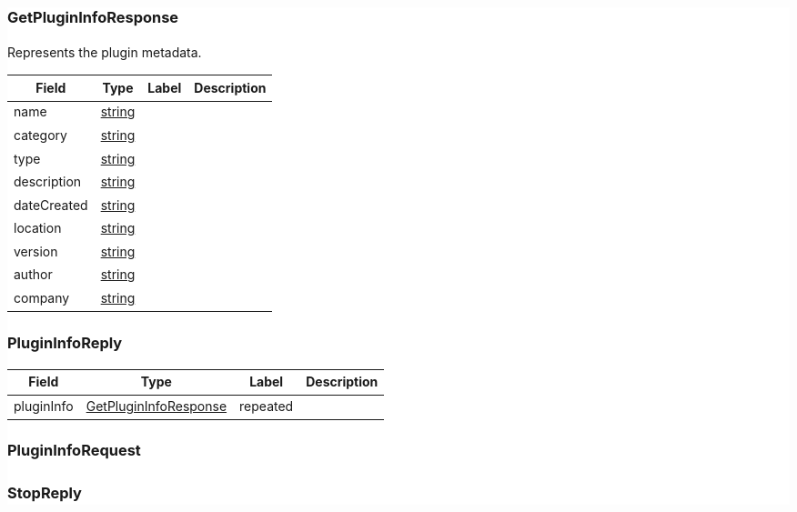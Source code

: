 ### GetPluginInfoResponse
Represents the plugin metadata.


| Field | Type | Label | Description |
| ----- | ---- | ----- | ----------- |
| name | [string](#string) |  |  |
| category | [string](#string) |  |  |
| type | [string](#string) |  |  |
| description | [string](#string) |  |  |
| dateCreated | [string](#string) |  |  |
| location | [string](#string) |  |  |
| version | [string](#string) |  |  |
| author | [string](#string) |  |  |
| company | [string](#string) |  |  |






<a name="sriplugin.PluginInfoReply"/>

### PluginInfoReply



| Field | Type | Label | Description |
| ----- | ---- | ----- | ----------- |
| pluginInfo | [GetPluginInfoResponse](#sriplugin.GetPluginInfoResponse) | repeated |  |






<a name="sriplugin.PluginInfoRequest"/>

### PluginInfoRequest







<a name="sriplugin.StopReply"/>

### StopReply







<a name="sriplugin.StopRequest"/>
